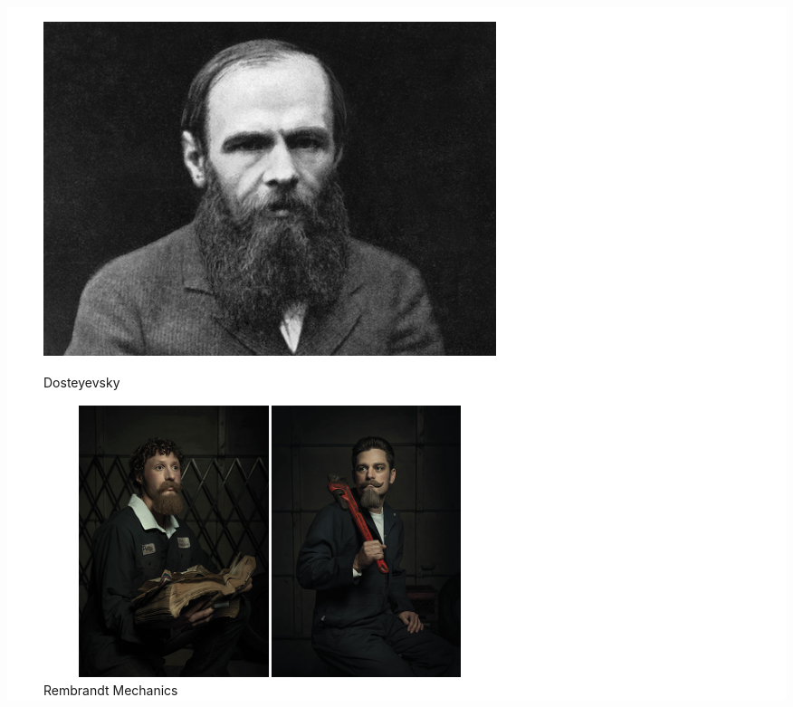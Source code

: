 <figure>
<img src="/img/fyodor.jpeg" alt="fyodor" height="400" width="500">
<figcaption>Dosteyevsky</figcaption>
</figure>

<figure>
<img src="/img/mechanics.jpg" alt="mechanics" height="300" width="500">
<figcaption>Rembrandt Mechanics</figcaption>
</figure>
